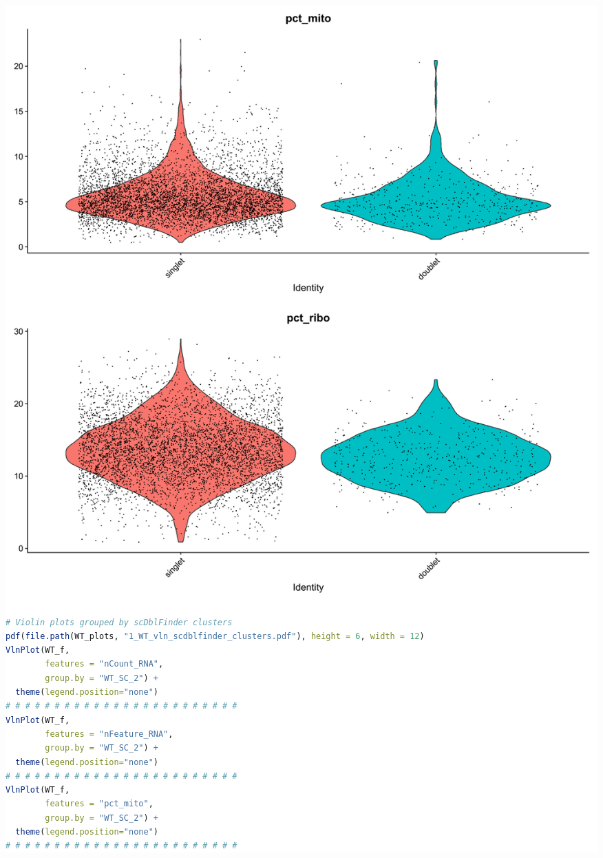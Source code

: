 <img src="WT_QC/WT_QC_images/1_WT_doublet_vln_plots/0003.png" width="2160" /><img src="WT_QC/WT_QC_images/1_WT_doublet_vln_plots/0004.png" width="2160" />

``` r
# Violin plots grouped by scDblFinder clusters
pdf(file.path(WT_plots, "1_WT_vln_scdblfinder_clusters.pdf"), height = 6, width = 12)
VlnPlot(WT_f, 
        features = "nCount_RNA", 
        group.by = "WT_SC_2") + 
  theme(legend.position="none")
# # # # # # # # # # # # # # # # # # # # # # # #
VlnPlot(WT_f, 
        features = "nFeature_RNA", 
        group.by = "WT_SC_2") + 
  theme(legend.position="none")
# # # # # # # # # # # # # # # # # # # # # # # #
VlnPlot(WT_f, 
        features = "pct_mito", 
        group.by = "WT_SC_2") + 
  theme(legend.position="none")
# # # # # # # # # # # # # # # # # # # # # # # #
```